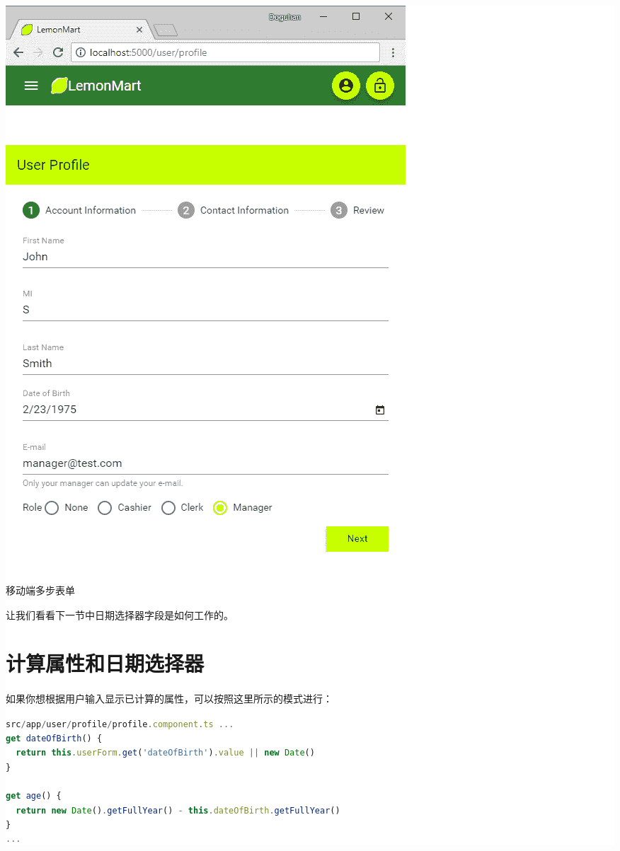 ![](img/d8d82436-fc54-4675-8091-cf033e2123d3.png)

移动端多步表单

让我们看看下一节中日期选择器字段是如何工作的。

# 计算属性和日期选择器

如果你想根据用户输入显示已计算的属性，可以按照这里所示的模式进行：

```ts
src/app/user/profile/profile.component.ts ...
get dateOfBirth() {
  return this.userForm.get('dateOfBirth').value || new Date()
}

get age() {
  return new Date().getFullYear() - this.dateOfBirth.getFullYear()
}
...
```
